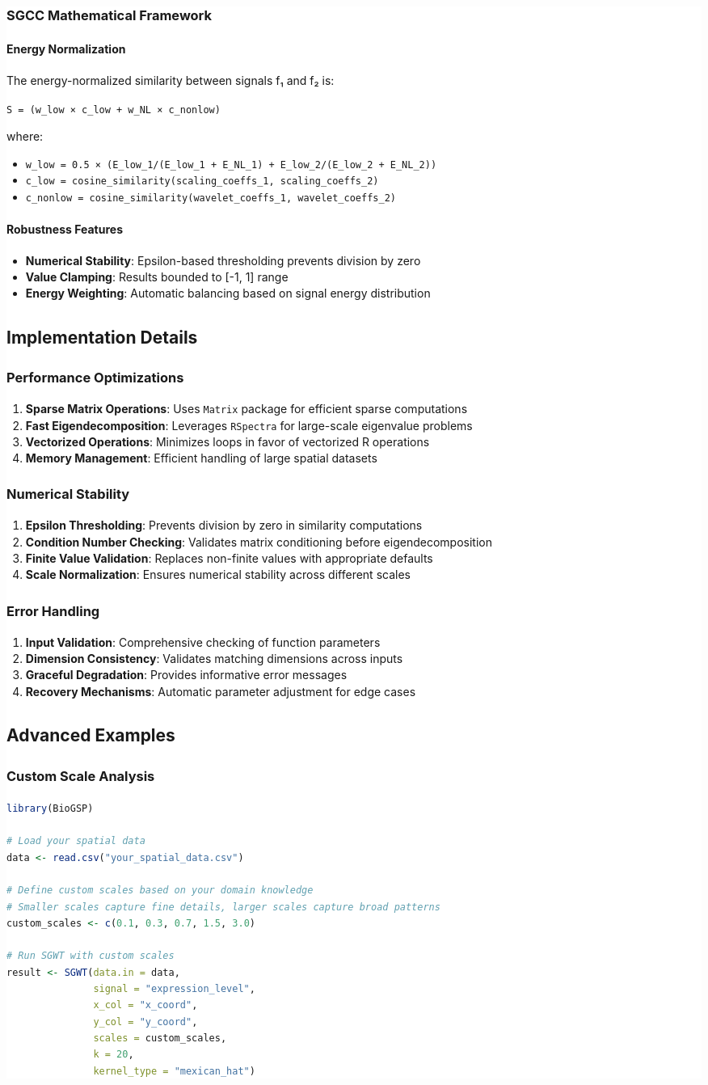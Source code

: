 ### SGCC Mathematical Framework

#### Energy Normalization
The energy-normalized similarity between signals f₁ and f₂ is:
```
S = (w_low × c_low + w_NL × c_nonlow)
```
where:
- `w_low = 0.5 × (E_low_1/(E_low_1 + E_NL_1) + E_low_2/(E_low_2 + E_NL_2))`
- `c_low = cosine_similarity(scaling_coeffs_1, scaling_coeffs_2)`
- `c_nonlow = cosine_similarity(wavelet_coeffs_1, wavelet_coeffs_2)`

#### Robustness Features
- **Numerical Stability**: Epsilon-based thresholding prevents division by zero
- **Value Clamping**: Results bounded to [-1, 1] range
- **Energy Weighting**: Automatic balancing based on signal energy distribution

## Implementation Details

### Performance Optimizations

1. **Sparse Matrix Operations**: Uses `Matrix` package for efficient sparse computations
2. **Fast Eigendecomposition**: Leverages `RSpectra` for large-scale eigenvalue problems
3. **Vectorized Operations**: Minimizes loops in favor of vectorized R operations
4. **Memory Management**: Efficient handling of large spatial datasets

### Numerical Stability

1. **Epsilon Thresholding**: Prevents division by zero in similarity computations
2. **Condition Number Checking**: Validates matrix conditioning before eigendecomposition
3. **Finite Value Validation**: Replaces non-finite values with appropriate defaults
4. **Scale Normalization**: Ensures numerical stability across different scales

### Error Handling

1. **Input Validation**: Comprehensive checking of function parameters
2. **Dimension Consistency**: Validates matching dimensions across inputs
3. **Graceful Degradation**: Provides informative error messages
4. **Recovery Mechanisms**: Automatic parameter adjustment for edge cases

## Advanced Examples

### Custom Scale Analysis

```r
library(BioGSP)

# Load your spatial data
data <- read.csv("your_spatial_data.csv")

# Define custom scales based on your domain knowledge
# Smaller scales capture fine details, larger scales capture broad patterns
custom_scales <- c(0.1, 0.3, 0.7, 1.5, 3.0)

# Run SGWT with custom scales
result <- SGWT(data.in = data,
               signal = "expression_level",
               x_col = "x_coord",
               y_col = "y_coord",
               scales = custom_scales,
               k = 20,
               kernel_type = "mexican_hat")

```